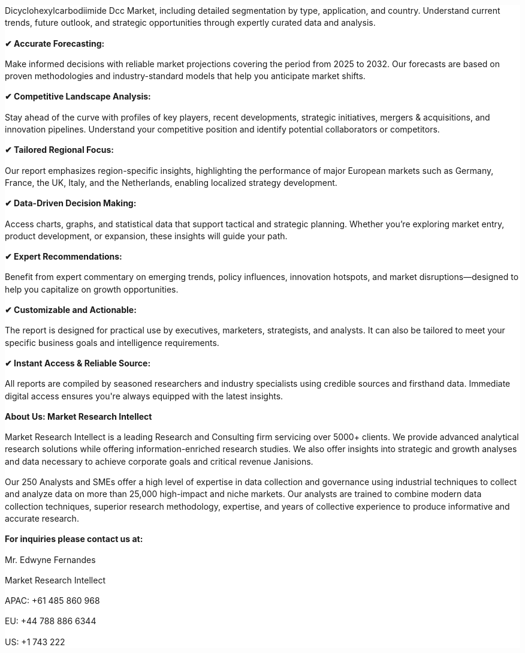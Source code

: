 Dicyclohexylcarbodiimide Dcc Market, including detailed segmentation by type, application, and country. Understand current trends, future outlook, and strategic opportunities through expertly curated data and analysis.</p><p><strong>✔ Accurate Forecasting:</strong></p><p>Make informed decisions with reliable market projections covering the period from 2025 to 2032. Our forecasts are based on proven methodologies and industry-standard models that help you anticipate market shifts.</p><p><strong>✔ Competitive Landscape Analysis:</strong></p><p>Stay ahead of the curve with profiles of key players, recent developments, strategic initiatives, mergers &amp; acquisitions, and innovation pipelines. Understand your competitive position and identify potential collaborators or competitors.</p><p><strong>✔ Tailored Regional Focus:</strong></p><p>Our report emphasizes region-specific insights, highlighting the performance of major European markets such as Germany, France, the UK, Italy, and the Netherlands, enabling localized strategy development.</p><p><strong>✔ Data-Driven Decision Making:</strong></p><p>Access charts, graphs, and statistical data that support tactical and strategic planning. Whether you&rsquo;re exploring market entry, product development, or expansion, these insights will guide your path.</p><p><strong>✔ Expert Recommendations:</strong></p><p>Benefit from expert commentary on emerging trends, policy influences, innovation hotspots, and market disruptions&mdash;designed to help you capitalize on growth opportunities.</p><p><strong>✔ Customizable and Actionable:</strong></p><p>The report is designed for practical use by executives, marketers, strategists, and analysts. It can also be tailored to meet your specific business goals and intelligence requirements.</p><p><strong>✔ Instant Access &amp; Reliable Source:</strong></p><p>All reports are compiled by seasoned researchers and industry specialists using credible sources and firsthand data. Immediate digital access ensures you're always equipped with the latest insights.</p><p><strong><span class="font-[700]">About Us: Market Research Intellect</span></strong></p><p><span class="">Market Research Intellect is a leading Research and Consulting firm servicing over 5000+ clients. We provide advanced analytical research solutions while offering information-enriched research studies.&nbsp;</span>We also offer insights into strategic and growth analyses and data necessary to achieve corporate goals and critical revenue Janisions.</p><p><span class="">Our 250 Analysts and SMEs offer a high level of expertise in data collection and governance using industrial techniques to collect and analyze data on more than 25,000 high-impact and niche markets. Our analysts are trained to combine modern data collection techniques, superior research methodology, expertise, and years of collective experience to produce informative and accurate research.</span></p><p><strong>For inquiries please contact us at:</strong></p><p>Mr. Edwyne Fernandes</p><p>Market Research Intellect</p><p>APAC: +61 485 860 968</p><p>EU: +44 788 886 6344</p><p>US: +1 743 222